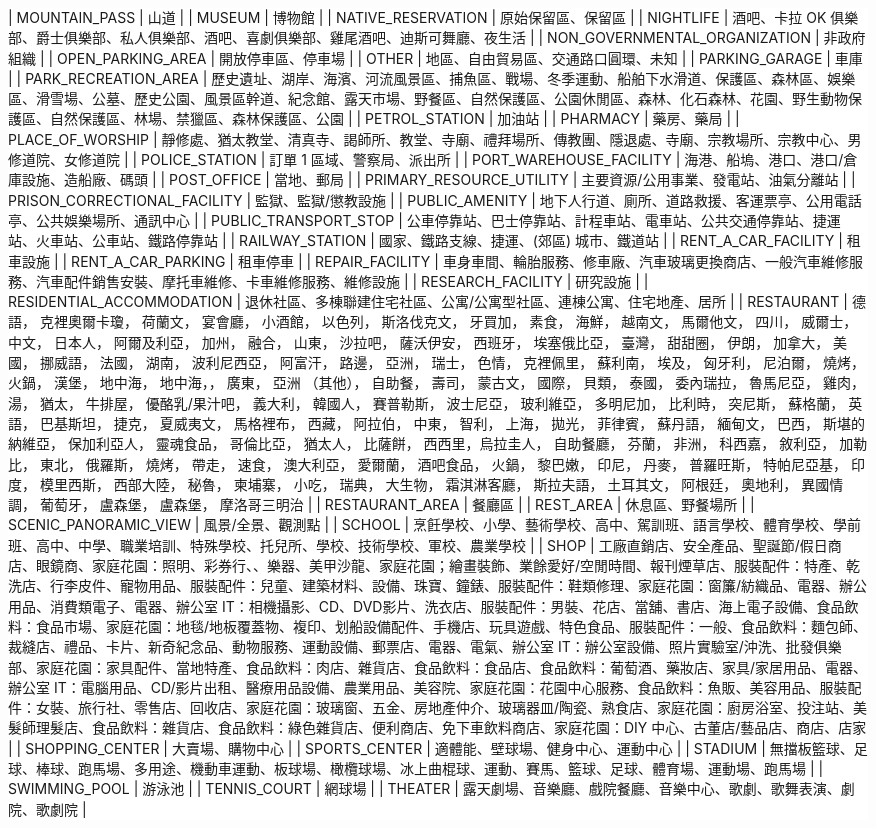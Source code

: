 | MOUNTAIN\_PASS | 山道 |
| MUSEUM | 博物館 |
| NATIVE\_RESERVATION | 原始保留區、保留區 |
| NIGHTLIFE | 酒吧、卡拉 OK 俱樂部、爵士俱樂部、私人俱樂部、酒吧、喜劇俱樂部、雞尾酒吧、迪斯可舞廳、夜生活 |
| NON\_GOVERNMENTAL\_ORGANIZATION | 非政府組織 |
| OPEN\_PARKING\_AREA | 開放停車區、停車場 |
| OTHER | 地區、自由貿易區、交通路口圓環、未知 |
| PARKING\_GARAGE | 車庫 |
| PARK\_RECREATION\_AREA | 歷史遺址、湖岸、海濱、河流風景區、捕魚區、戰場、冬季運動、船舶下水滑道、保護區、森林區、娛樂區、滑雪場、公墓、歷史公園、風景區幹道、紀念館、露天市場、野餐區、自然保護區、公園休閒區、森林、化石森林、花園、野生動物保護區、自然保護區、林場、禁獵區、森林保護區、公園 |
| PETROL\_STATION | 加油站 |
| PHARMACY | 藥房、藥局 |
| PLACE\_OF\_WORSHIP | 靜修處、猶太教堂、清真寺、謁師所、教堂、寺廟、禮拜場所、傳教團、隱退處、寺廟、宗教場所、宗教中心、男修道院、女修道院 |
| POLICE\_STATION | 訂單 1 區域、警察局、派出所 |
| PORT\_WAREHOUSE\_FACILITY | 海港、船塢、港口、港口/倉庫設施、造船廠、碼頭 |
| POST\_OFFICE | 當地、郵局 |
| PRIMARY\_RESOURCE\_UTILITY | 主要資源/公用事業、發電站、油氣分離站 |
| PRISON\_CORRECTIONAL\_FACILITY | 監獄、監獄/懲教設施 |
| PUBLIC\_AMENITY | 地下人行道、廁所、道路救援、客運票亭、公用電話亭、公共娛樂場所、通訊中心 |
| PUBLIC\_TRANSPORT\_STOP | 公車停靠站、巴士停靠站、計程車站、電車站、公共交通停靠站、捷運站、火車站、公車站、鐵路停靠站 |
| RAILWAY\_STATION | 國家、鐵路支線、捷運、(郊區) 城市、鐵道站 |
| RENT\_A\_CAR\_FACILITY | 租車設施 |
| RENT\_A\_CAR\_PARKING | 租車停車 |
| REPAIR\_FACILITY | 車身車間、輪胎服務、修車廠、汽車玻璃更換商店、一般汽車維修服務、汽車配件銷售安裝、摩托車維修、卡車維修服務、維修設施 |
| RESEARCH\_FACILITY | 研究設施 |
| RESIDENTIAL\_ACCOMMODATION | 退休社區、多棟聯建住宅社區、公寓/公寓型社區、連棟公寓、住宅地產、居所 |
| RESTAURANT | 德語， 克裡奧爾卡瓊， 荷蘭文， 宴會廳， 小酒館， 以色列， 斯洛伐克文， 牙買加， 素食， 海鮮， 越南文， 馬爾他文， 四川， 威爾士， 中文， 日本人， 阿爾及利亞， 加州， 融合， 山東， 沙拉吧， 薩沃伊安， 西班牙， 埃塞俄比亞， 臺灣， 甜甜圈， 伊朗， 加拿大， 美國， 挪威語， 法國， 湖南， 波利尼西亞， 阿富汗， 路邊， 亞洲， 瑞士， 色情， 克裡佩里， 蘇利南， 埃及， 匈牙利， 尼泊爾， 燒烤， 火鍋， 漢堡， 地中海， 地中海，， 廣東， 亞洲 （其他）， 自助餐， 壽司， 蒙古文， 國際， 貝類， 泰國， 委內瑞拉， 魯馬尼亞， 雞肉， 湯， 猶太， 牛排屋， 優酪乳/果汁吧， 義大利， 韓國人， 賽普勒斯， 波士尼亞， 玻利維亞， 多明尼加， 比利時， 突尼斯， 蘇格蘭， 英語， 巴基斯坦， 捷克， 夏威夷文， 馬格裡布， 西藏， 阿拉伯， 中東， 智利， 上海， 拋光， 菲律賓， 蘇丹語， 緬甸文， 巴西， 斯堪的納維亞， 保加利亞人， 靈魂食品， 哥倫比亞， 猶太人， 比薩餅， 西西里，烏拉圭人， 自助餐廳， 芬蘭， 非洲， 科西嘉， 敘利亞， 加勒比， 東北， 俄羅斯， 燒烤， 帶走， 速食， 澳大利亞， 愛爾蘭， 酒吧食品， 火鍋， 黎巴嫩， 印尼， 丹麥， 普羅旺斯， 特帕尼亞基， 印度， 模里西斯， 西部大陸， 秘魯， 柬埔寨， 小吃， 瑞典， 大生物， 霜淇淋客廳， 斯拉夫語， 土耳其文， 阿根廷， 奧地利， 異國情調， 葡萄牙， 盧森堡， 盧森堡， 摩洛哥三明治 |
| RESTAURANT\_AREA | 餐廳區 |
| REST\_AREA | 休息區、野餐場所 |
| SCENIC\_PANORAMIC\_VIEW | 風景/全景、觀測點 |
| SCHOOL | 烹飪學校、小學、藝術學校、高中、駕訓班、語言學校、體育學校、學前班、高中、中學、職業培訓、特殊學校、托兒所、學校、技術學校、軍校、農業學校 |
| SHOP | 工廠直銷店、安全產品、聖誕節/假日商店、眼鏡商、家庭花園：照明、彩券行、、樂器、美甲沙龍、家庭花園；繪畫裝飾、業餘愛好/空閒時間、報刊煙草店、服裝配件：特產、乾洗店、行李皮件、寵物用品、服裝配件：兒童、建築材料、設備、珠寶、鐘錶、服裝配件：鞋類修理、家庭花園：窗簾/紡織品、電器、辦公用品、消費類電子、電器、辦公室 IT：相機攝影、CD、DVD影片、洗衣店、服裝配件：男裝、花店、當舖、書店、海上電子設備、食品飲料：食品市場、家庭花園：地毯/地板覆蓋物、複印、划船設備配件、手機店、玩具遊戲、特色食品、服裝配件：一般、食品飲料：麵包師、裁縫店、禮品、卡片、新奇紀念品、動物服務、運動設備、郵票店、電器、電氣、辦公室 IT：辦公室設備、照片實驗室/沖洗、批發俱樂部、家庭花園：家具配件、當地特產、食品飲料：肉店、雜貨店、食品飲料：食品店、食品飲料：葡萄酒、藥妝店、家具/家居用品、電器、辦公室 IT：電腦用品、CD/影片出租、醫療用品設備、農業用品、美容院、家庭花園：花園中心服務、食品飲料：魚販、美容用品、服裝配件：女裝、旅行社、零售店、回收店、家庭花園：玻璃窗、五金、房地產仲介、玻璃器皿/陶瓷、熟食店、家庭花園：廚房浴室、投注站、美髮師理髮店、食品飲料：雜貨店、食品飲料：綠色雜貨店、便利商店、免下車飲料商店、家庭花園：DIY 中心、古董店/藝品店、商店、店家 |
| SHOPPING\_CENTER | 大賣場、購物中心 |
| SPORTS\_CENTER | 適體能、壁球場、健身中心、運動中心 |
| STADIUM | 無擋板籃球、足球、棒球、跑馬場、多用途、機動車運動、板球場、橄欖球場、冰上曲棍球、運動、賽馬、籃球、足球、體育場、運動場、跑馬場 |
| SWIMMING\_POOL | 游泳池 |
| TENNIS\_COURT | 網球場 |
| THEATER | 露天劇場、音樂廳、戲院餐廳、音樂中心、歌劇、歌舞表演、劇院、歌劇院 |